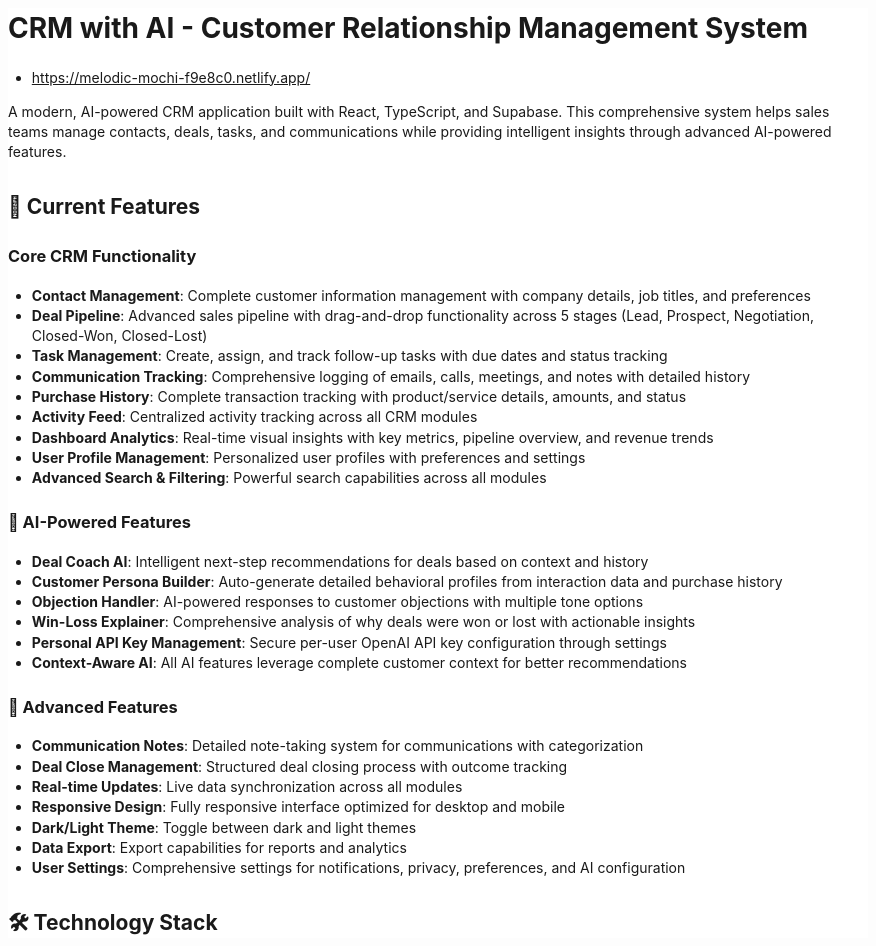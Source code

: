 # CRM with AI - Customer Relationship Management System

- https://melodic-mochi-f9e8c0.netlify.app/

A modern, AI-powered CRM application built with React, TypeScript, and Supabase. This comprehensive system helps sales teams manage contacts, deals, tasks, and communications while providing intelligent insights through advanced AI-powered features.

## 🚀 Current Features

### Core CRM Functionality

- **Contact Management**: Complete customer information management with company details, job titles, and preferences
- **Deal Pipeline**: Advanced sales pipeline with drag-and-drop functionality across 5 stages (Lead, Prospect, Negotiation, Closed-Won, Closed-Lost)
- **Task Management**: Create, assign, and track follow-up tasks with due dates and status tracking
- **Communication Tracking**: Comprehensive logging of emails, calls, meetings, and notes with detailed history
- **Purchase History**: Complete transaction tracking with product/service details, amounts, and status
- **Activity Feed**: Centralized activity tracking across all CRM modules
- **Dashboard Analytics**: Real-time visual insights with key metrics, pipeline overview, and revenue trends
- **User Profile Management**: Personalized user profiles with preferences and settings
- **Advanced Search & Filtering**: Powerful search capabilities across all modules

### 🤖 AI-Powered Features

- **Deal Coach AI**: Intelligent next-step recommendations for deals based on context and history
- **Customer Persona Builder**: Auto-generate detailed behavioral profiles from interaction data and purchase history
- **Objection Handler**: AI-powered responses to customer objections with multiple tone options
- **Win-Loss Explainer**: Comprehensive analysis of why deals were won or lost with actionable insights
- **Personal API Key Management**: Secure per-user OpenAI API key configuration through settings
- **Context-Aware AI**: All AI features leverage complete customer context for better recommendations

### 🔧 Advanced Features

- **Communication Notes**: Detailed note-taking system for communications with categorization
- **Deal Close Management**: Structured deal closing process with outcome tracking
- **Real-time Updates**: Live data synchronization across all modules
- **Responsive Design**: Fully responsive interface optimized for desktop and mobile
- **Dark/Light Theme**: Toggle between dark and light themes
- **Data Export**: Export capabilities for reports and analytics
- **User Settings**: Comprehensive settings for notifications, privacy, preferences, and AI configuration

## 🛠️ Technology Stack
